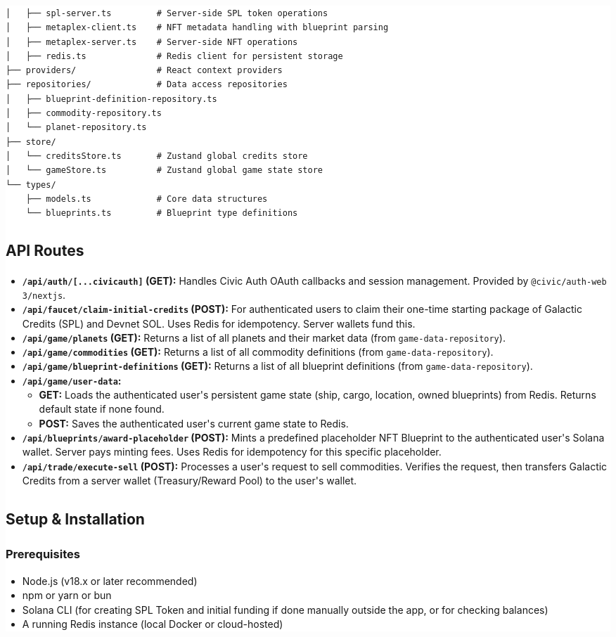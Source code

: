```
│   ├── spl-server.ts         # Server-side SPL token operations
│   ├── metaplex-client.ts    # NFT metadata handling with blueprint parsing
│   ├── metaplex-server.ts    # Server-side NFT operations
│   ├── redis.ts              # Redis client for persistent storage
├── providers/                # React context providers
├── repositories/             # Data access repositories
│   ├── blueprint-definition-repository.ts
│   ├── commodity-repository.ts
│   └── planet-repository.ts
├── store/
│   └── creditsStore.ts       # Zustand global credits store
│   └── gameStore.ts          # Zustand global game state store
└── types/
    ├── models.ts             # Core data structures
    └── blueprints.ts         # Blueprint type definitions
```

## API Routes

*   **`/api/auth/[...civicauth]` (GET):** Handles Civic Auth OAuth callbacks and session management. Provided by `@civic/auth-web3/nextjs`.
*   **`/api/faucet/claim-initial-credits` (POST):** For authenticated users to claim their one-time starting package of Galactic Credits (SPL) and Devnet SOL. Uses Redis for idempotency. Server wallets fund this.
*   **`/api/game/planets` (GET):** Returns a list of all planets and their market data (from `game-data-repository`).
*   **`/api/game/commodities` (GET):** Returns a list of all commodity definitions (from `game-data-repository`).
*   **`/api/game/blueprint-definitions` (GET):** Returns a list of all blueprint definitions (from `game-data-repository`).
*   **`/api/game/user-data`:**
    *   **GET:** Loads the authenticated user's persistent game state (ship, cargo, location, owned blueprints) from Redis. Returns default state if none found.
    *   **POST:** Saves the authenticated user's current game state to Redis.
*   **`/api/blueprints/award-placeholder` (POST):** Mints a predefined placeholder NFT Blueprint to the authenticated user's Solana wallet. Server pays minting fees. Uses Redis for idempotency for this specific placeholder.
*   **`/api/trade/execute-sell` (POST):** Processes a user's request to sell commodities. Verifies the request, then transfers Galactic Credits from a server wallet (Treasury/Reward Pool) to the user's wallet.

## Setup & Installation

### Prerequisites

*   Node.js (v18.x or later recommended)
*   npm or yarn or bun
*   Solana CLI (for creating SPL Token and initial funding if done manually outside the app, or for checking balances)
*   A running Redis instance (local Docker or cloud-hosted)
